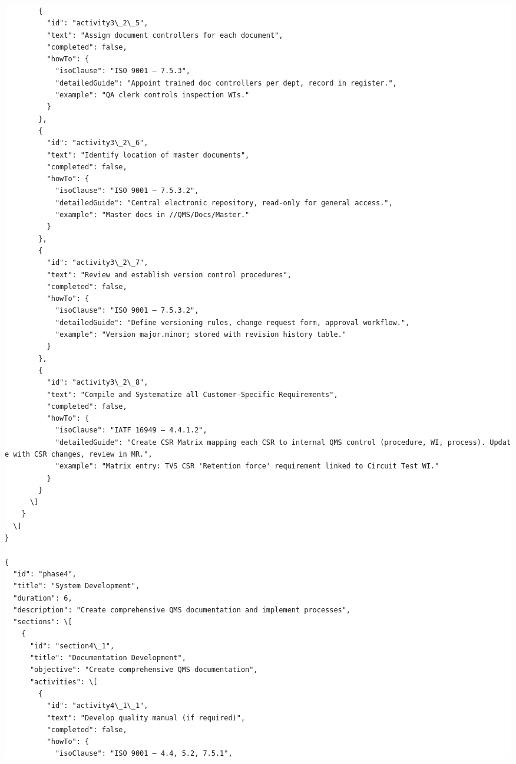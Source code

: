             {  
              "id": "activity3\_2\_5",  
              "text": "Assign document controllers for each document",  
              "completed": false,  
              "howTo": {  
                "isoClause": "ISO 9001 – 7.5.3",  
                "detailedGuide": "Appoint trained doc controllers per dept, record in register.",  
                "example": "QA clerk controls inspection WIs."  
              }  
            },  
            {  
              "id": "activity3\_2\_6",  
              "text": "Identify location of master documents",  
              "completed": false,  
              "howTo": {  
                "isoClause": "ISO 9001 – 7.5.3.2",  
                "detailedGuide": "Central electronic repository, read-only for general access.",  
                "example": "Master docs in //QMS/Docs/Master."  
              }  
            },  
            {  
              "id": "activity3\_2\_7",  
              "text": "Review and establish version control procedures",  
              "completed": false,  
              "howTo": {  
                "isoClause": "ISO 9001 – 7.5.3.2",  
                "detailedGuide": "Define versioning rules, change request form, approval workflow.",  
                "example": "Version major.minor; stored with revision history table."  
              }  
            },  
            {  
              "id": "activity3\_2\_8",  
              "text": "Compile and Systematize all Customer-Specific Requirements",  
              "completed": false,  
              "howTo": {  
                "isoClause": "IATF 16949 – 4.4.1.2",  
                "detailedGuide": "Create CSR Matrix mapping each CSR to internal QMS control (procedure, WI, process). Update with CSR changes, review in MR.",  
                "example": "Matrix entry: TVS CSR 'Retention force' requirement linked to Circuit Test WI."  
              }  
            }  
          \]  
        }  
      \]  
    }

    {  
      "id": "phase4",  
      "title": "System Development",  
      "duration": 6,  
      "description": "Create comprehensive QMS documentation and implement processes",  
      "sections": \[  
        {  
          "id": "section4\_1",  
          "title": "Documentation Development",  
          "objective": "Create comprehensive QMS documentation",  
          "activities": \[  
            {  
              "id": "activity4\_1\_1",  
              "text": "Develop quality manual (if required)",  
              "completed": false,  
              "howTo": {  
                "isoClause": "ISO 9001 – 4.4, 5.2, 7.5.1",  